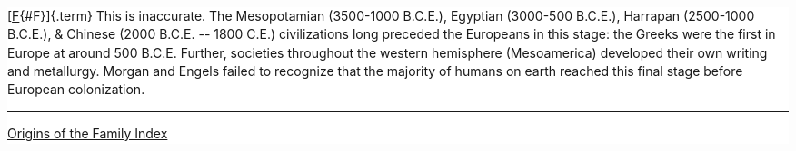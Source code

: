 [[F](#Fb){#F}]{.term} This is inaccurate. The Mesopotamian (3500-1000
B.C.E.), Egyptian (3000-500 B.C.E.), Harrapan (2500-1000 B.C.E.), &
Chinese (2000 B.C.E. -- 1800 C.E.) civilizations long preceded the
Europeans in this stage: the Greeks were the first in Europe at around
500 B.C.E. Further, societies throughout the western hemisphere
(Mesoamerica) developed their own writing and metallurgy. Morgan and
Engels failed to recognize that the majority of humans on earth reached
this final stage before European colonization.

------------------------------------------------------------------------

[Origins of the Family Index](index.htm)
